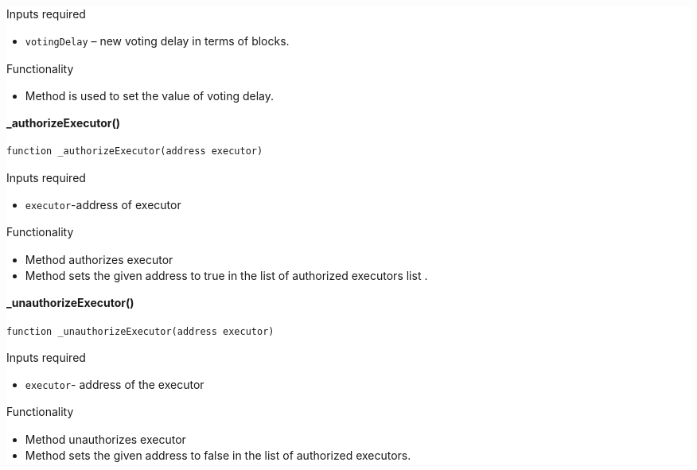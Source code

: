 Inputs required

- `votingDelay` – new voting delay in terms of blocks.

Functionality

- Method is used to set the value of voting delay.


**\_authorizeExecutor()**

```solidity 
function _authorizeExecutor(address executor)
```

Inputs required 

- `executor`-address of executor

Functionality

- Method authorizes executor
- Method sets the given address to true in the list of authorized executors list .


**\_unauthorizeExecutor()**

```solidity 
function _unauthorizeExecutor(address executor)
```

Inputs required 

- `executor`- address of the executor

Functionality

- Method unauthorizes executor
- Method sets the given address to false in the list of authorized executors.

